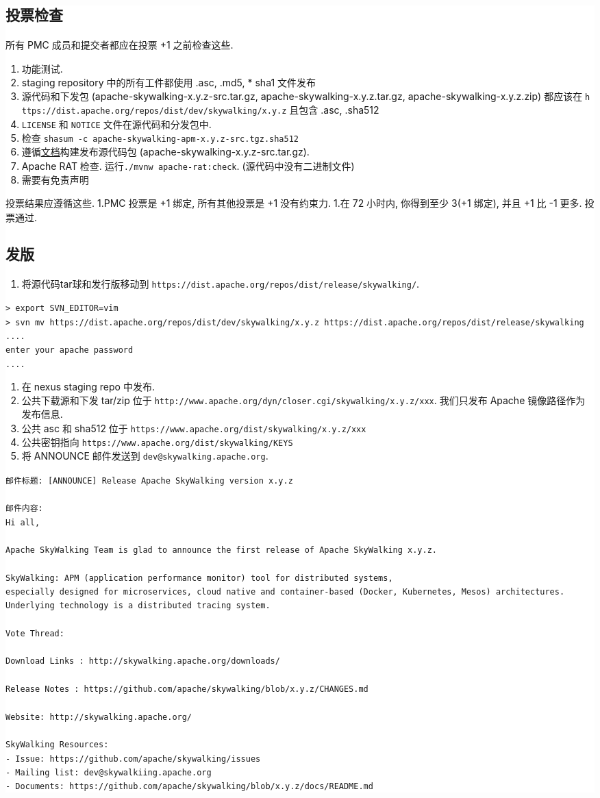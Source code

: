## 投票检查

所有 PMC 成员和提交者都应在投票 +1 之前检查这些. 

1. 功能测试. 
1. staging repository 中的所有工件都使用 .asc, .md5, * sha1 文件发布
1. 源代码和下发包 (apache-skywalking-x.y.z-src.tar.gz, apache-skywalking-x.y.z.tar.gz, apache-skywalking-x.y.z.zip)
都应该在 `https://dist.apache.org/repos/dist/dev/skywalking/x.y.z` 且包含 .asc, .sha512
1. `LICENSE` 和 `NOTICE` 文件在源代码和分发包中. 
1. 检查 `shasum -c apache-skywalking-apm-x.y.z-src.tgz.sha512`
1. 遵循[文档](https://github.com/apache/skywalking/blob/master/docs/en/How-to-build.md#build-from-apache-source-codes)构建发布源代码包 (apache-skywalking-x.y.z-src.tar.gz).
1. Apache RAT 检查. 运行`./mvnw apache-rat:check`. (源代码中没有二进制文件)
1. 需要有免责声明

投票结果应遵循这些. 
1.PMC 投票是 +1 绑定, 所有其他投票是 +1 没有约束力. 
1.在 72 小时内, 你得到至少 3(+1 绑定), 并且 +1 比 -1 更多. 投票通过. 

## 发版

1. 将源代码tar球和发行版移动到 `https://dist.apache.org/repos/dist/release/skywalking/`.

```
> export SVN_EDITOR=vim
> svn mv https://dist.apache.org/repos/dist/dev/skywalking/x.y.z https://dist.apache.org/repos/dist/release/skywalking
....
enter your apache password
....

```

1. 在 nexus staging repo 中发布.
1. 公共下载源和下发 tar/zip 位于 `http://www.apache.org/dyn/closer.cgi/skywalking/x.y.z/xxx`. 我们只发布 Apache 镜像路径作为发布信息. 
1. 公共 asc 和 sha512 位于 `https://www.apache.org/dist/skywalking/x.y.z/xxx`
1. 公共密钥指向 `https://www.apache.org/dist/skywalking/KEYS`
1. 将 ANNOUNCE 邮件发送到 `dev@skywalking.apache.org`.

```
邮件标题: [ANNOUNCE] Release Apache SkyWalking version x.y.z

邮件内容:
Hi all,

Apache SkyWalking Team is glad to announce the first release of Apache SkyWalking x.y.z.

SkyWalking: APM (application performance monitor) tool for distributed systems, 
especially designed for microservices, cloud native and container-based (Docker, Kubernetes, Mesos) architectures. 
Underlying technology is a distributed tracing system.

Vote Thread: 

Download Links : http://skywalking.apache.org/downloads/

Release Notes : https://github.com/apache/skywalking/blob/x.y.z/CHANGES.md

Website: http://skywalking.apache.org/

SkyWalking Resources:
- Issue: https://github.com/apache/skywalking/issues
- Mailing list: dev@skywalkiing.apache.org
- Documents: https://github.com/apache/skywalking/blob/x.y.z/docs/README.md
```